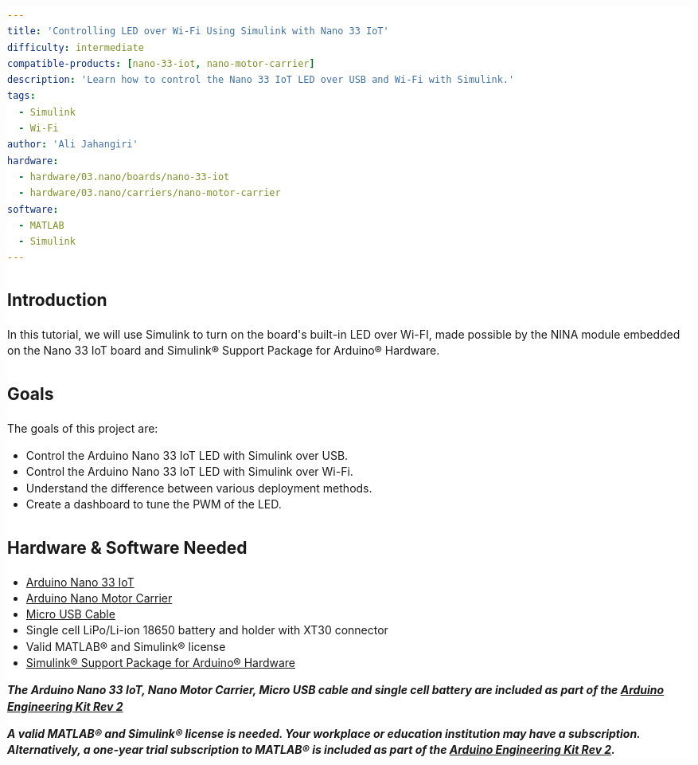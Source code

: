 ```yaml
---
title: 'Controlling LED over Wi-Fi Using Simulink with Nano 33 IoT'
difficulty: intermediate
compatible-products: [nano-33-iot, nano-motor-carrier]
description: 'Learn how to control the Nano 33 IoT LED over USB and Wi-Fi with Simulink.'
tags: 
  - Simulink
  - Wi-Fi
author: 'Ali Jahangiri'
hardware:
  - hardware/03.nano/boards/nano-33-iot
  - hardware/03.nano/carriers/nano-motor-carrier
software:
  - MATLAB
  - Simulink
---
```


## Introduction 

In this tutorial, we will use Simulink to turn on the board's built-in LED over Wi-FI, made possible by the NINA module embedded on the Nano 33 IoT board and Simulink® Support Package for Arduino® Hardware.


## Goals

The goals of this project are:

- Control the Arduino Nano 33 IoT LED with Simulink over USB.
- Control the Arduino Nano 33 IoT LED with Simulink over Wi-Fi.
- Understand the difference between various deployment methods.
- Create a dashboard to tune the PWM of the LED.

## Hardware & Software Needed

- [Arduino Nano 33 IoT](https://store.arduino.cc/products/arduino-nano-33-iot)
- [Arduino Nano Motor Carrier](https://store.arduino.cc/products/arduino-nano-motor-carrier)
- [Micro USB Cable](https://store.arduino.cc/products/usb-cable-type-a-male-to-micro-type-b-male)
- Single cell LiPo/Li-ion 18650 battery and holder with XT30 connector
- Valid MATLAB® and Simulink® license
- [Simulink® Support Package for Arduino® Hardware](https://www.mathworks.com/matlabcentral/fileexchange/40312-simulink-support-package-for-arduino-hardware)

***The Arduino Nano 33 IoT, Nano Motor Carrier, Micro USB cable and single cell battery are included as part of the [Arduino Engineering Kit Rev 2](https://store.arduino.cc/products/arduino-engineering-kit-rev2)***

***A valid MATLAB® and Simulink® license is needed. Your workplace or education institution may have a subscription. Alternatively, a one-year trial subscription to MATLAB® is included as part of the [Arduino Engineering Kit Rev 2](https://store.arduino.cc/products/arduino-engineering-kit-rev2).***
